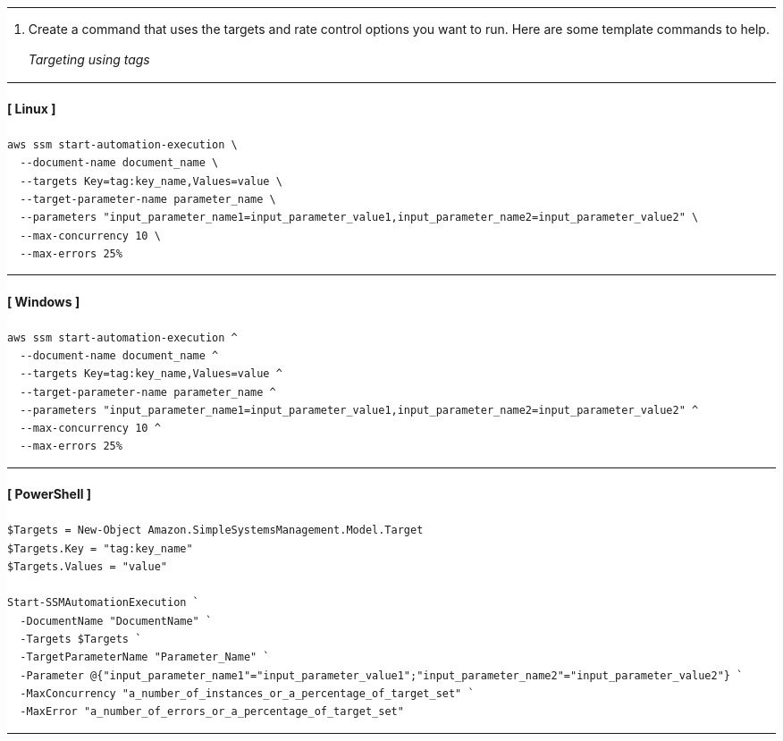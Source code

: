 ------

1. Create a command that uses the targets and rate control options you want to run\. Here are some template commands to help\.

   *Targeting using tags*

------
#### [ Linux ]

   ```
   aws ssm start-automation-execution \
     --document-name document_name \
     --targets Key=tag:key_name,Values=value \
     --target-parameter-name parameter_name \
     --parameters "input_parameter_name1=input_parameter_value1,input_parameter_name2=input_parameter_value2" \
     --max-concurrency 10 \
     --max-errors 25%
   ```

------
#### [ Windows ]

   ```
   aws ssm start-automation-execution ^
     --document-name document_name ^
     --targets Key=tag:key_name,Values=value ^
     --target-parameter-name parameter_name ^
     --parameters "input_parameter_name1=input_parameter_value1,input_parameter_name2=input_parameter_value2" ^
     --max-concurrency 10 ^
     --max-errors 25%
   ```

------
#### [ PowerShell ]

   ```
   $Targets = New-Object Amazon.SimpleSystemsManagement.Model.Target
   $Targets.Key = "tag:key_name"
   $Targets.Values = "value"
   
   Start-SSMAutomationExecution `
     -DocumentName "DocumentName" `
     -Targets $Targets `
     -TargetParameterName "Parameter_Name" `
     -Parameter @{"input_parameter_name1"="input_parameter_value1";"input_parameter_name2"="input_parameter_value2"} `
     -MaxConcurrency "a_number_of_instances_or_a_percentage_of_target_set" `
     -MaxError "a_number_of_errors_or_a_percentage_of_target_set"
   ```

------
